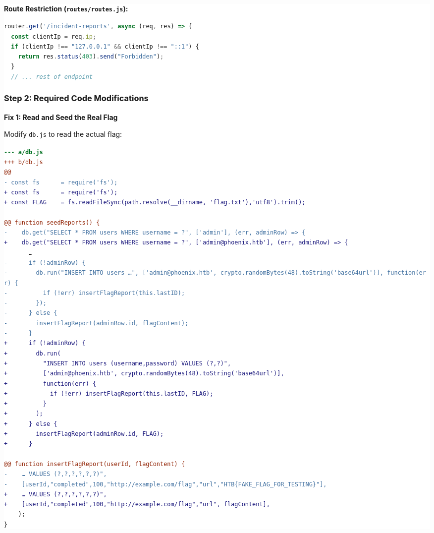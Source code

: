 **Route Restriction (`routes/routes.js`):**
```javascript
router.get('/incident-reports', async (req, res) => {
  const clientIp = req.ip;
  if (clientIp !== "127.0.0.1" && clientIp !== "::1") {
    return res.status(403).send("Forbidden");
  }
  // ... rest of endpoint
```

### Step 2: Required Code Modifications

**Fix 1: Read and Seed the Real Flag**

Modify `db.js` to read the actual flag:
```diff
--- a/db.js
+++ b/db.js
@@
- const fs      = require('fs'); 
+ const fs      = require('fs');
+ const FLAG    = fs.readFileSync(path.resolve(__dirname, 'flag.txt'),'utf8').trim();

@@ function seedReports() {
-    db.get("SELECT * FROM users WHERE username = ?", ['admin'], (err, adminRow) => {
+    db.get("SELECT * FROM users WHERE username = ?", ['admin@phoenix.htb'], (err, adminRow) => {
       …
-      if (!adminRow) {
-        db.run("INSERT INTO users …", ['admin@phoenix.htb', crypto.randomBytes(48).toString('base64url')], function(err) {
-          if (!err) insertFlagReport(this.lastID);
-        });
-      } else {
-        insertFlagReport(adminRow.id, flagContent);
-      }
+      if (!adminRow) {
+        db.run(
+          "INSERT INTO users (username,password) VALUES (?,?)",
+          ['admin@phoenix.htb', crypto.randomBytes(48).toString('base64url')],
+          function(err) {
+            if (!err) insertFlagReport(this.lastID, FLAG);
+          }
+        );
+      } else {
+        insertFlagReport(adminRow.id, FLAG);
+      }

@@ function insertFlagReport(userId, flagContent) {
-    … VALUES (?,?,?,?,?,?)",
-    [userId,"completed",100,"http://example.com/flag","url","HTB{FAKE_FLAG_FOR_TESTING}"],
+    … VALUES (?,?,?,?,?,?)",
+    [userId,"completed",100,"http://example.com/flag","url", flagContent],
    );
}
```

